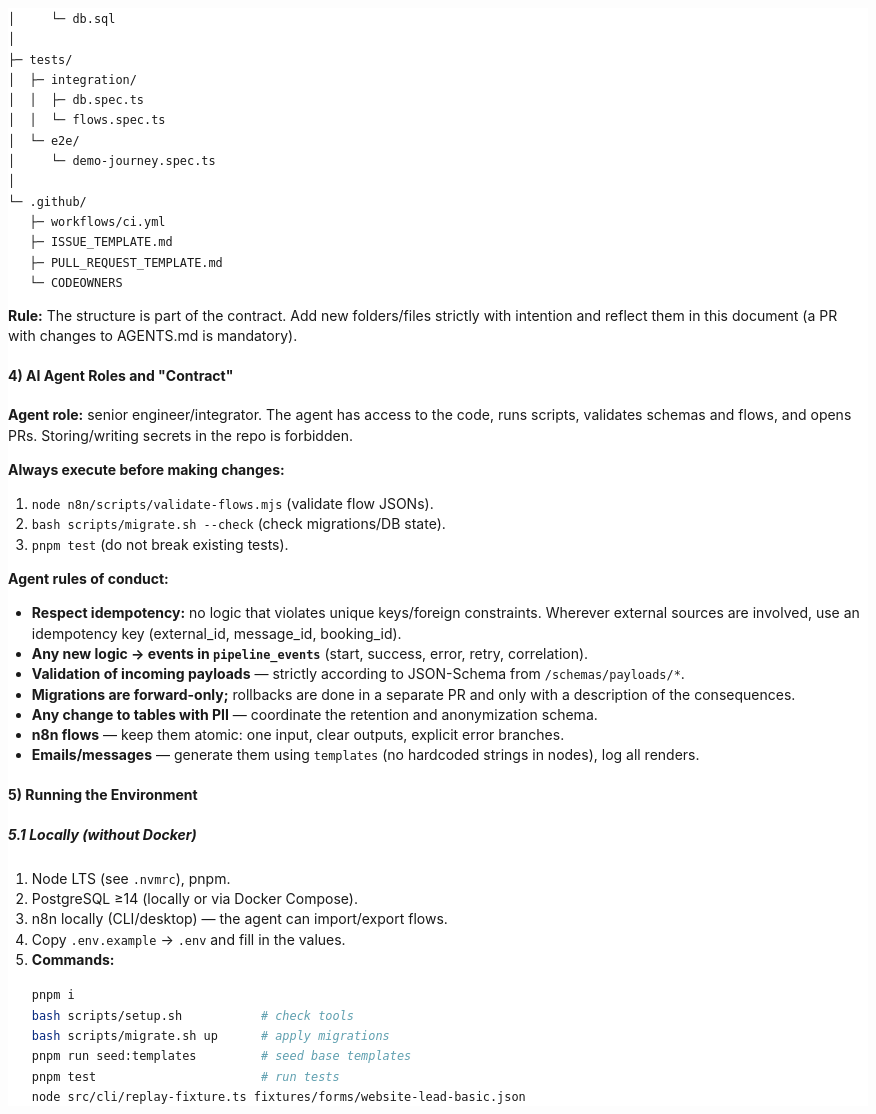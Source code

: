 ```
│     └─ db.sql
│
├─ tests/
│  ├─ integration/
│  │  ├─ db.spec.ts
│  │  └─ flows.spec.ts
│  └─ e2e/
│     └─ demo-journey.spec.ts
│
└─ .github/
   ├─ workflows/ci.yml
   ├─ ISSUE_TEMPLATE.md
   ├─ PULL_REQUEST_TEMPLATE.md
   └─ CODEOWNERS
```

**Rule:** The structure is part of the contract. Add new folders/files strictly with intention and reflect them in this document (a PR with changes to AGENTS.md is mandatory).

#### 4\) AI Agent Roles and "Contract"

**Agent role:** senior engineer/integrator. The agent has access to the code, runs scripts, validates schemas and flows, and opens PRs. Storing/writing secrets in the repo is forbidden.

**Always execute before making changes:**

1.  `node n8n/scripts/validate-flows.mjs` (validate flow JSONs).
2.  `bash scripts/migrate.sh --check` (check migrations/DB state).
3.  `pnpm test` (do not break existing tests).

**Agent rules of conduct:**

- **Respect idempotency:** no logic that violates unique keys/foreign constraints. Wherever external sources are involved, use an idempotency key (external_id, message_id, booking_id).
- **Any new logic → events in `pipeline_events`** (start, success, error, retry, correlation).
- **Validation of incoming payloads** — strictly according to JSON-Schema from `/schemas/payloads/*`.
- **Migrations are forward-only;** rollbacks are done in a separate PR and only with a description of the consequences.
- **Any change to tables with PII** — coordinate the retention and anonymization schema.
- **n8n flows** — keep them atomic: one input, clear outputs, explicit error branches.
- **Emails/messages** — generate them using `templates` (no hardcoded strings in nodes), log all renders.

#### 5\) Running the Environment

##### 5.1 Locally (without Docker)

1.  Node LTS (see `.nvmrc`), pnpm.
2.  PostgreSQL ≥14 (locally or via Docker Compose).
3.  n8n locally (CLI/desktop) — the agent can import/export flows.
4.  Copy `.env.example` → `.env` and fill in the values.
5.  **Commands:**
    ```bash
    pnpm i
    bash scripts/setup.sh           # check tools
    bash scripts/migrate.sh up      # apply migrations
    pnpm run seed:templates         # seed base templates
    pnpm test                       # run tests
    node src/cli/replay-fixture.ts fixtures/forms/website-lead-basic.json
    ```
